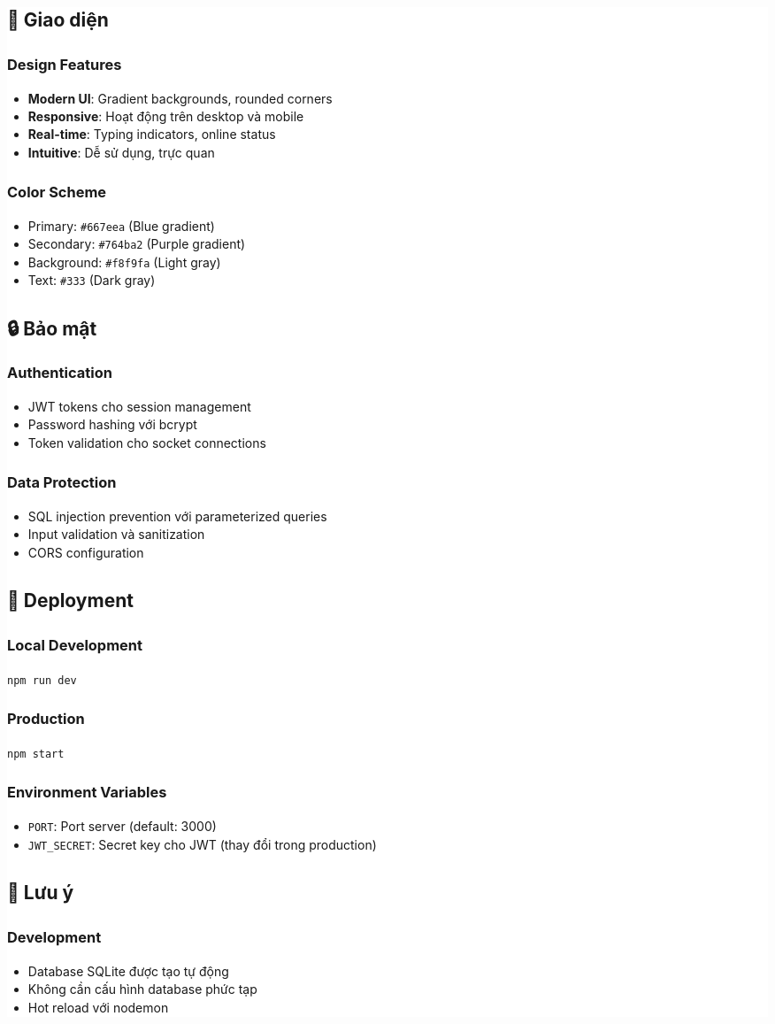 ## 🎨 Giao diện

### Design Features
- **Modern UI**: Gradient backgrounds, rounded corners
- **Responsive**: Hoạt động trên desktop và mobile
- **Real-time**: Typing indicators, online status
- **Intuitive**: Dễ sử dụng, trực quan

### Color Scheme
- Primary: `#667eea` (Blue gradient)
- Secondary: `#764ba2` (Purple gradient)
- Background: `#f8f9fa` (Light gray)
- Text: `#333` (Dark gray)

## 🔒 Bảo mật

### Authentication
- JWT tokens cho session management
- Password hashing với bcrypt
- Token validation cho socket connections

### Data Protection
- SQL injection prevention với parameterized queries
- Input validation và sanitization
- CORS configuration

## 🚀 Deployment

### Local Development
```bash
npm run dev
```

### Production
```bash
npm start
```

### Environment Variables
- `PORT`: Port server (default: 3000)
- `JWT_SECRET`: Secret key cho JWT (thay đổi trong production)

## 📝 Lưu ý

### Development
- Database SQLite được tạo tự động
- Không cần cấu hình database phức tạp
- Hot reload với nodemon
